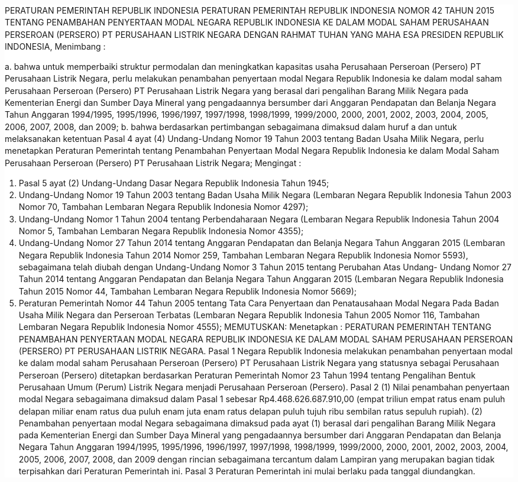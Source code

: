  PERATURAN PEMERINTAH REPUBLIK INDONESIA PERATURAN PEMERINTAH REPUBLIK INDONESIA NOMOR 42 TAHUN 2015 TENTANG PENAMBAHAN PENYERTAAN MODAL NEGARA REPUBLIK INDONESIA KE DALAM MODAL SAHAM PERUSAHAAN PERSEROAN (PERSERO) PT PERUSAHAAN LISTRIK NEGARA
DENGAN RAHMAT TUHAN YANG MAHA ESA PRESIDEN REPUBLIK INDONESIA,
Menimbang :

a. bahwa untuk memperbaiki struktur permodalan dan meningkatkan kapasitas usaha Perusahaan Perseroan (Persero) PT Perusahaan Listrik Negara, perlu melakukan penambahan penyertaan modal Negara Republik Indonesia ke dalam modal saham Perusahaan Perseroan (Persero) PT Perusahaan Listrik Negara yang berasal dari pengalihan Barang Milik Negara pada Kementerian Energi dan Sumber Daya Mineral yang pengadaannya bersumber dari Anggaran Pendapatan dan Belanja Negara Tahun Anggaran 1994/1995, 1995/1996, 1996/1997, 1997/1998, 1998/1999, 1999/2000, 2000, 2001, 2002, 2003, 2004, 2005, 2006, 2007, 2008, dan 2009;
b. bahwa berdasarkan pertimbangan sebagaimana dimaksud dalam huruf a dan untuk melaksanakan ketentuan Pasal 4 ayat (4) Undang-Undang Nomor 19 Tahun 2003 tentang Badan Usaha Milik Negara, perlu menetapkan Peraturan Pemerintah tentang Penambahan Penyertaan Modal Negara Republik Indonesia ke dalam Modal Saham Perusahaan Perseroan (Persero) PT Perusahaan Listrik Negara;
Mengingat :

1. Pasal 5 ayat (2) Undang-Undang Dasar Negara Republik Indonesia Tahun 1945;
2. Undang-Undang Nomor 19 Tahun 2003 tentang Badan Usaha Milik Negara (Lembaran Negara Republik Indonesia Tahun 2003 Nomor 70, Tambahan Lembaran Negara Republik Indonesia Nomor 4297);
3. Undang-Undang Nomor 1 Tahun 2004 tentang Perbendaharaan Negara (Lembaran Negara Republik Indonesia Tahun 2004 Nomor 5, Tambahan Lembaran Negara Republik Indonesia Nomor 4355);
4. Undang-Undang Nomor 27 Tahun 2014 tentang Anggaran Pendapatan dan Belanja Negara Tahun Anggaran 2015 (Lembaran Negara Republik Indonesia Tahun 2014 Nomor 259, Tambahan Lembaran Negara Republik Indonesia Nomor 5593), sebagaimana telah diubah dengan Undang-Undang Nomor 3 Tahun 2015 tentang Perubahan Atas Undang- Undang Nomor 27 Tahun 2014 tentang Anggaran Pendapatan dan Belanja Negara Tahun Anggaran 2015 (Lembaran Negara Republik Indonesia Tahun 2015 Nomor 44, Tambahan Lembaran Negara Republik Indonesia Nomor 5669);
5. Peraturan Pemerintah Nomor 44 Tahun 2005 tentang Tata Cara Penyertaan dan Penatausahaan Modal Negara Pada Badan Usaha Milik Negara dan Perseroan Terbatas (Lembaran Negara Republik Indonesia Tahun 2005 Nomor 116, Tambahan Lembaran Negara Republik Indonesia Nomor 4555);
MEMUTUSKAN:
 Menetapkan : PERATURAN PEMERINTAH TENTANG PENAMBAHAN PENYERTAAN MODAL NEGARA REPUBLIK INDONESIA KE DALAM MODAL SAHAM PERUSAHAAN PERSEROAN (PERSERO) PT PERUSAHAAN LISTRIK NEGARA.
Pasal 1
Negara Republik Indonesia melakukan penambahan penyertaan modal ke dalam modal saham Perusahaan Perseroan (Persero) PT Perusahaan Listrik Negara yang statusnya sebagai Perusahaan Perseroan (Persero) ditetapkan berdasarkan Peraturan Pemerintah Nomor 23 Tahun 1994 tentang Pengalihan Bentuk Perusahaan Umum (Perum) Listrik Negara menjadi Perusahaan Perseroan (Persero).
Pasal 2
(1) Nilai penambahan penyertaan modal Negara sebagaimana dimaksud dalam Pasal 1 sebesar Rp4.468.626.687.910,00 (empat triliun empat ratus enam puluh delapan miliar enam ratus dua puluh enam juta enam ratus delapan puluh tujuh ribu sembilan ratus sepuluh rupiah).
(2) Penambahan penyertaan modal Negara sebagaimana dimaksud pada ayat (1) berasal dari pengalihan Barang Milik Negara pada Kementerian Energi dan Sumber Daya Mineral yang pengadaannya bersumber dari Anggaran Pendapatan dan Belanja Negara Tahun Anggaran 1994/1995, 1995/1996, 1996/1997, 1997/1998, 1998/1999, 1999/2000, 2000, 2001, 2002, 2003, 2004, 2005, 2006, 2007, 2008, dan 2009 dengan rincian sebagaimana tercantum dalam Lampiran yang merupakan bagian tidak terpisahkan dari Peraturan Pemerintah ini.
Pasal 3
Peraturan Pemerintah ini mulai berlaku pada tanggal diundangkan.